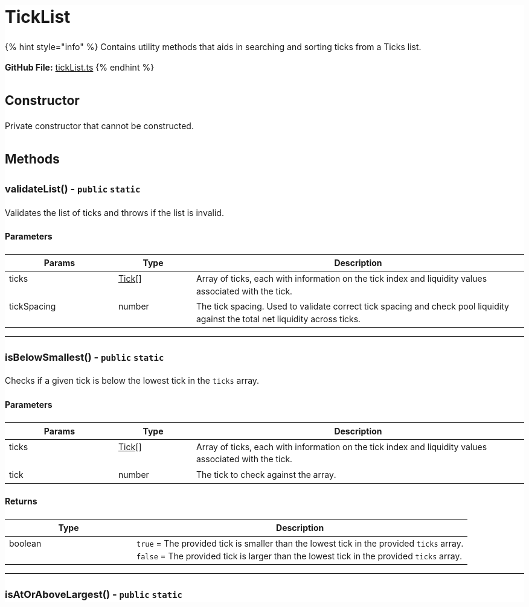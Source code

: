 # TickList

{% hint style="info" %}
Contains utility methods that aids in searching and sorting ticks from a Ticks list.



**GitHub File:** [tickList.ts](https://github.com/KyberNetwork/ks-sdk-elastic/blob/main/src/utils/tickList.ts)
{% endhint %}

## Constructor

Private constructor that cannot be constructed.

## Methods

### validateList() - `public` `static`

Validates the list of ticks and throws if the list is invalid.

#### Parameters

<table><thead><tr><th width="167">Params</th><th width="115">Type</th><th>Description</th></tr></thead><tbody><tr><td>ticks</td><td><a href="tick.md">Tick</a>[]</td><td>Array of ticks, each with information on the tick index and liquidity values associated with the tick.</td></tr><tr><td>tickSpacing</td><td>number</td><td>The tick spacing. Used to validate correct tick spacing and check pool liquidity against the total net liquidity across ticks.</td></tr></tbody></table>

***

### isBelowSmallest() - `public` `static`

Checks if a given tick is below the lowest tick in the `ticks` array.

#### Parameters

<table><thead><tr><th width="167">Params</th><th width="115">Type</th><th>Description</th></tr></thead><tbody><tr><td>ticks</td><td><a href="tick.md">Tick</a>[]</td><td>Array of ticks, each with information on the tick index and liquidity values associated with the tick.</td></tr><tr><td>tick</td><td>number</td><td>The tick to check against the array.</td></tr></tbody></table>

#### Returns

<table><thead><tr><th width="197">Type</th><th>Description</th></tr></thead><tbody><tr><td>boolean</td><td><code>true</code> = The provided tick is smaller than the lowest tick in the provided <code>ticks</code> array.<br><code>false</code> = The provided tick is larger than the lowest tick in the provided <code>ticks</code> array.</td></tr></tbody></table>

***

### isAtOrAboveLargest() - `public` `static`
